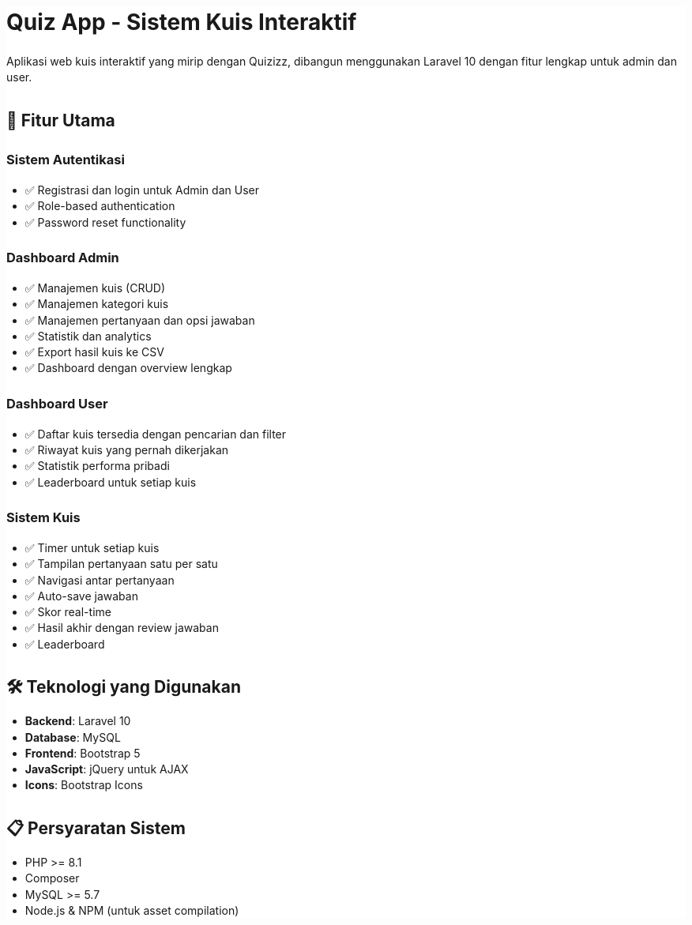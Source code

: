 # Quiz App - Sistem Kuis Interaktif

Aplikasi web kuis interaktif yang mirip dengan Quizizz, dibangun menggunakan Laravel 10 dengan fitur lengkap untuk admin dan user.

## 🚀 Fitur Utama

### Sistem Autentikasi
- ✅ Registrasi dan login untuk Admin dan User
- ✅ Role-based authentication
- ✅ Password reset functionality

### Dashboard Admin
- ✅ Manajemen kuis (CRUD)
- ✅ Manajemen kategori kuis
- ✅ Manajemen pertanyaan dan opsi jawaban
- ✅ Statistik dan analytics
- ✅ Export hasil kuis ke CSV
- ✅ Dashboard dengan overview lengkap

### Dashboard User
- ✅ Daftar kuis tersedia dengan pencarian dan filter
- ✅ Riwayat kuis yang pernah dikerjakan
- ✅ Statistik performa pribadi
- ✅ Leaderboard untuk setiap kuis

### Sistem Kuis
- ✅ Timer untuk setiap kuis
- ✅ Tampilan pertanyaan satu per satu
- ✅ Navigasi antar pertanyaan
- ✅ Auto-save jawaban
- ✅ Skor real-time
- ✅ Hasil akhir dengan review jawaban
- ✅ Leaderboard

## 🛠️ Teknologi yang Digunakan

- **Backend**: Laravel 10
- **Database**: MySQL
- **Frontend**: Bootstrap 5
- **JavaScript**: jQuery untuk AJAX
- **Icons**: Bootstrap Icons

## 📋 Persyaratan Sistem

- PHP >= 8.1
- Composer
- MySQL >= 5.7
- Node.js & NPM (untuk asset compilation)
